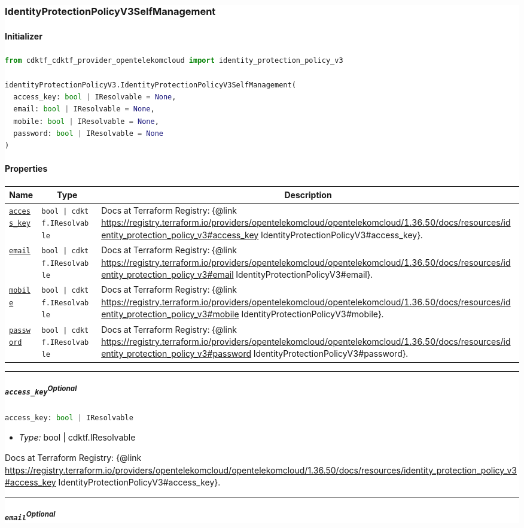 
### IdentityProtectionPolicyV3SelfManagement <a name="IdentityProtectionPolicyV3SelfManagement" id="@cdktf/provider-opentelekomcloud.identityProtectionPolicyV3.IdentityProtectionPolicyV3SelfManagement"></a>

#### Initializer <a name="Initializer" id="@cdktf/provider-opentelekomcloud.identityProtectionPolicyV3.IdentityProtectionPolicyV3SelfManagement.Initializer"></a>

```python
from cdktf_cdktf_provider_opentelekomcloud import identity_protection_policy_v3

identityProtectionPolicyV3.IdentityProtectionPolicyV3SelfManagement(
  access_key: bool | IResolvable = None,
  email: bool | IResolvable = None,
  mobile: bool | IResolvable = None,
  password: bool | IResolvable = None
)
```

#### Properties <a name="Properties" id="Properties"></a>

| **Name** | **Type** | **Description** |
| --- | --- | --- |
| <code><a href="#@cdktf/provider-opentelekomcloud.identityProtectionPolicyV3.IdentityProtectionPolicyV3SelfManagement.property.accessKey">access_key</a></code> | <code>bool \| cdktf.IResolvable</code> | Docs at Terraform Registry: {@link https://registry.terraform.io/providers/opentelekomcloud/opentelekomcloud/1.36.50/docs/resources/identity_protection_policy_v3#access_key IdentityProtectionPolicyV3#access_key}. |
| <code><a href="#@cdktf/provider-opentelekomcloud.identityProtectionPolicyV3.IdentityProtectionPolicyV3SelfManagement.property.email">email</a></code> | <code>bool \| cdktf.IResolvable</code> | Docs at Terraform Registry: {@link https://registry.terraform.io/providers/opentelekomcloud/opentelekomcloud/1.36.50/docs/resources/identity_protection_policy_v3#email IdentityProtectionPolicyV3#email}. |
| <code><a href="#@cdktf/provider-opentelekomcloud.identityProtectionPolicyV3.IdentityProtectionPolicyV3SelfManagement.property.mobile">mobile</a></code> | <code>bool \| cdktf.IResolvable</code> | Docs at Terraform Registry: {@link https://registry.terraform.io/providers/opentelekomcloud/opentelekomcloud/1.36.50/docs/resources/identity_protection_policy_v3#mobile IdentityProtectionPolicyV3#mobile}. |
| <code><a href="#@cdktf/provider-opentelekomcloud.identityProtectionPolicyV3.IdentityProtectionPolicyV3SelfManagement.property.password">password</a></code> | <code>bool \| cdktf.IResolvable</code> | Docs at Terraform Registry: {@link https://registry.terraform.io/providers/opentelekomcloud/opentelekomcloud/1.36.50/docs/resources/identity_protection_policy_v3#password IdentityProtectionPolicyV3#password}. |

---

##### `access_key`<sup>Optional</sup> <a name="access_key" id="@cdktf/provider-opentelekomcloud.identityProtectionPolicyV3.IdentityProtectionPolicyV3SelfManagement.property.accessKey"></a>

```python
access_key: bool | IResolvable
```

- *Type:* bool | cdktf.IResolvable

Docs at Terraform Registry: {@link https://registry.terraform.io/providers/opentelekomcloud/opentelekomcloud/1.36.50/docs/resources/identity_protection_policy_v3#access_key IdentityProtectionPolicyV3#access_key}.

---

##### `email`<sup>Optional</sup> <a name="email" id="@cdktf/provider-opentelekomcloud.identityProtectionPolicyV3.IdentityProtectionPolicyV3SelfManagement.property.email"></a>
